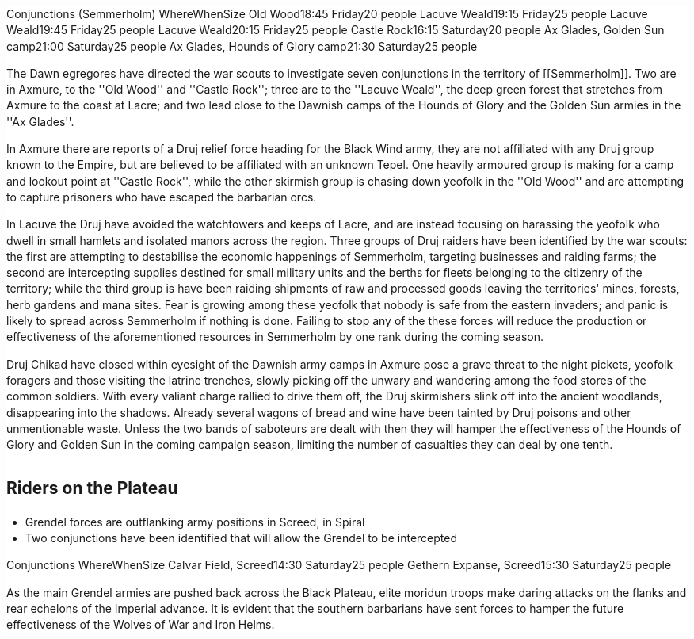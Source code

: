 Conjunctions (Semmerholm)
WhereWhenSize
Old Wood18:45 Friday20 people
Lacuve Weald19:15 Friday25 people
Lacuve Weald19:45 Friday25 people
Lacuve Weald20:15 Friday25 people
Castle Rock16:15 Saturday20 people
Ax Glades, Golden Sun camp21:00 Saturday25 people
Ax Glades, Hounds of Glory camp21:30 Saturday25 people

The Dawn egregores have directed the war scouts to investigate seven conjunctions in the territory of [[Semmerholm]]. Two are in Axmure, to the ''Old Wood'' and ''Castle Rock''; three are to the ''Lacuve Weald'', the deep green forest that stretches from Axmure to the coast at Lacre; and two lead close to the Dawnish camps of the Hounds of Glory and the Golden Sun armies in the ''Ax Glades''.

In Axmure there are reports of a Druj relief force heading for the Black Wind army, they are not affiliated with any Druj group known to the Empire, but are believed to be affiliated with an unknown Tepel. One heavily armoured group is making for a camp and lookout point at ''Castle Rock'', while the other skirmish group is chasing down yeofolk in the ''Old Wood'' and are attempting to capture prisoners who have escaped the barbarian orcs.

In Lacuve the Druj have avoided the watchtowers and keeps of Lacre, and are instead focusing on harassing the yeofolk who dwell in small hamlets and isolated manors across the region. Three groups of Druj raiders have been identified by the war scouts: the first are attempting to destabilise the economic happenings of Semmerholm, targeting businesses and raiding farms; the second are intercepting supplies destined for small military units and the berths for fleets belonging to the citizenry of the territory; while the third group is have been raiding shipments of raw and processed goods leaving the territories' mines, forests, herb gardens and mana sites. Fear is growing among these yeofolk that nobody is safe from the eastern invaders; and panic is likely to spread across Semmerholm if nothing is done. Failing to stop any of the these forces will reduce the production or effectiveness of the aforementioned resources in Semmerholm by one rank during the coming season.

Druj Chikad have closed within eyesight of the Dawnish army camps in Axmure pose a grave threat to the night pickets, yeofolk foragers and those visiting the latrine trenches, slowly picking off the unwary and wandering among the food stores of the common soldiers. With every valiant charge rallied to drive them off, the Druj skirmishers slink off into the ancient woodlands, disappearing into the shadows. Already several wagons of bread and wine have been tainted by Druj poisons and other unmentionable waste. Unless the two bands of saboteurs are dealt with then they will hamper the effectiveness of the Hounds of Glory and Golden Sun in the coming campaign season, limiting the number of casualties they can deal by one tenth.

## Riders on the Plateau
* Grendel forces are outflanking army positions in Screed, in Spiral
* Two conjunctions have been identified that will allow the Grendel to be intercepted

Conjunctions
WhereWhenSize
Calvar Field, Screed14:30 Saturday25 people
Gethern Expanse, Screed15:30 Saturday25 people

As the main Grendel armies are pushed back across the Black Plateau, elite moridun troops make daring attacks on the flanks and rear echelons of the Imperial advance. It is evident that the southern barbarians have sent forces to hamper the future effectiveness of the Wolves of War and Iron Helms.
